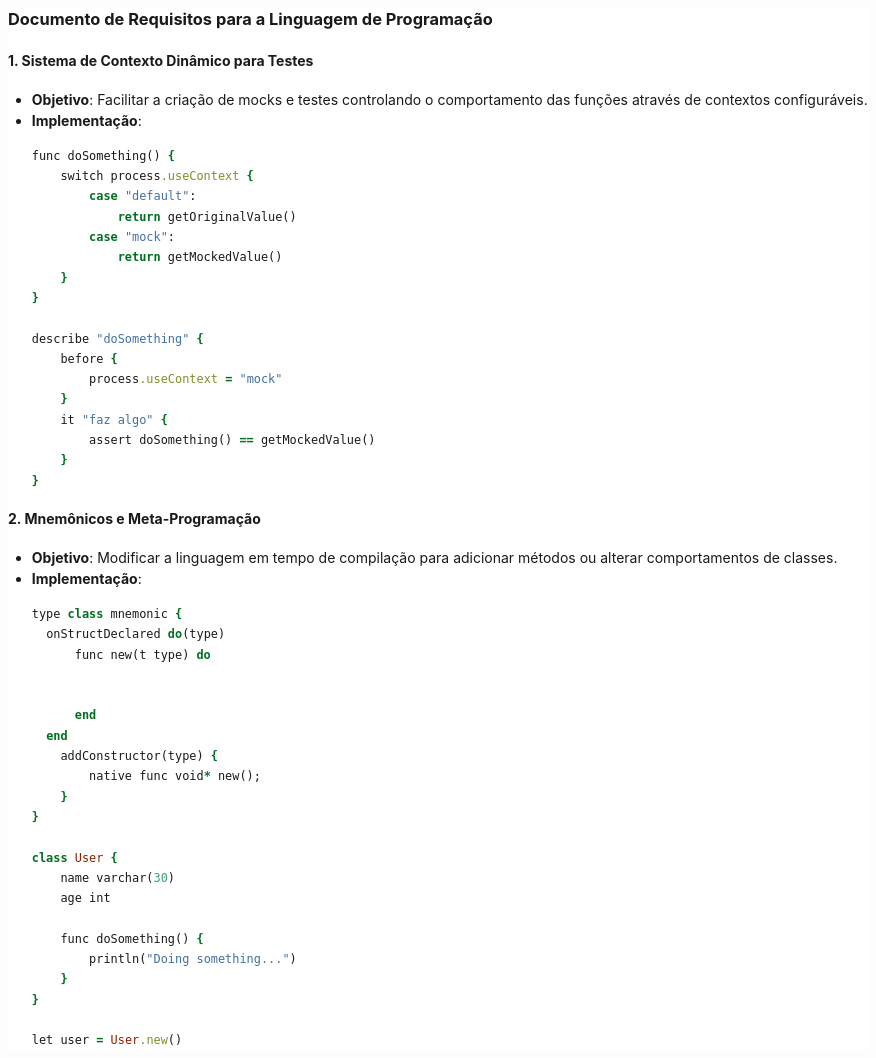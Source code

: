 ### Documento de Requisitos para a Linguagem de Programação

#### 1. **Sistema de Contexto Dinâmico para Testes**
- **Objetivo**: Facilitar a criação de mocks e testes controlando o comportamento das funções através de contextos configuráveis.
- **Implementação**:
  ```ruby
  func doSomething() {
      switch process.useContext {
          case "default":
              return getOriginalValue()
          case "mock":
              return getMockedValue()
      }
  }

  describe "doSomething" {
      before {
          process.useContext = "mock"
      }
      it "faz algo" {
          assert doSomething() == getMockedValue()
      }
  }
  ```

#### 2. **Mnemônicos e Meta-Programação**
- **Objetivo**: Modificar a linguagem em tempo de compilação para adicionar métodos ou alterar comportamentos de classes.
- **Implementação**:
  ```ruby
  type class mnemonic {
    onStructDeclared do(type) 
        func new(t type) do 


        end
    end
      addConstructor(type) {
          native func void* new();
      }
  }

  class User {
      name varchar(30)
      age int

      func doSomething() {
          println("Doing something...")
      }
  }

  let user = User.new()
  ```
